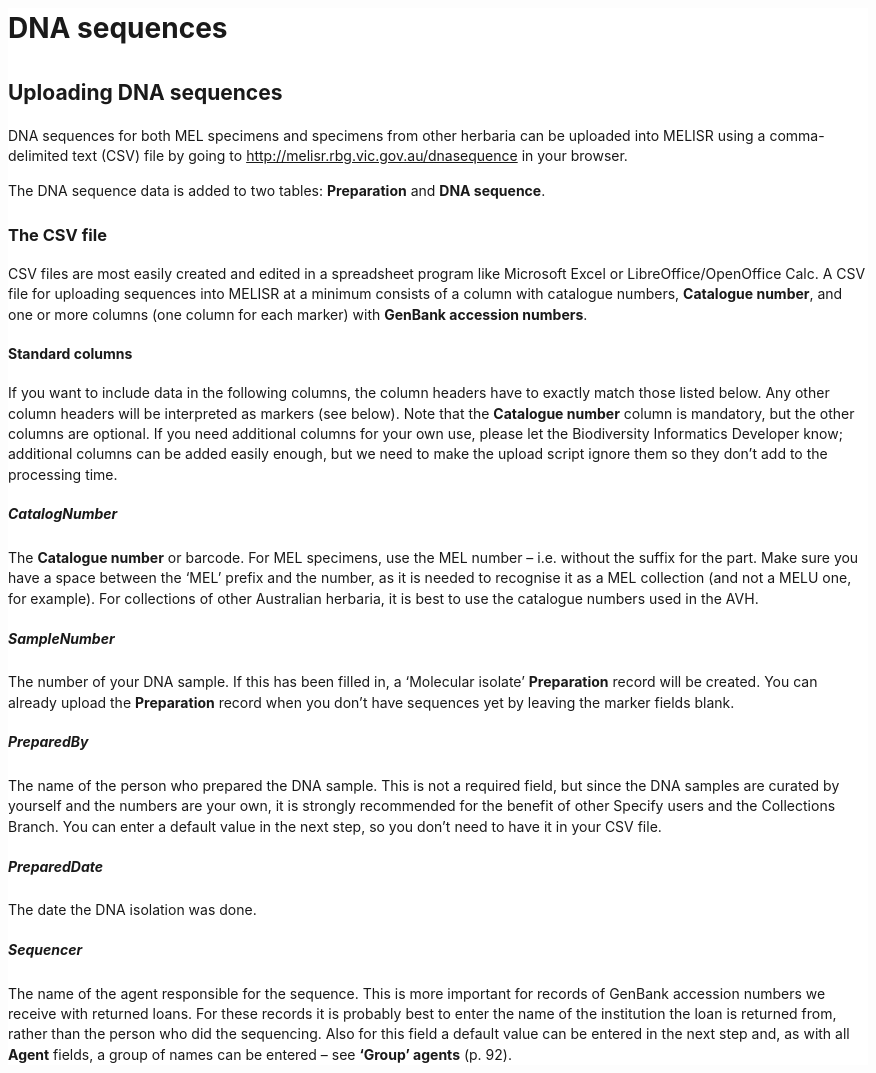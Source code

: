 # DNA sequences

## Uploading DNA sequences

DNA sequences for both MEL specimens and specimens from other herbaria can be uploaded into MELISR using a comma-delimited text (CSV) file by going to http://melisr.rbg.vic.gov.au/dnasequence in your browser.

The DNA sequence data is added to two tables: **Preparation** and **DNA sequence**.

### The CSV file

CSV files are most easily created and edited in a spreadsheet program like Microsoft Excel or LibreOffice/OpenOffice Calc. A CSV file for uploading sequences into MELISR at a minimum consists of a column with catalogue numbers, **Catalogue number**, and one or more columns (one column for each marker) with **GenBank accession numbers**.

#### Standard columns

If you want to include data in the following columns, the column headers have to exactly match those listed below. Any other column headers will be interpreted as markers (see below). Note that the **Catalogue number** column is mandatory, but the other columns are optional. If you need additional columns for your own use, please let the Biodiversity Informatics Developer know; additional columns can be added easily enough, but we need to make the upload script ignore them so they don’t add to the processing time.

##### CatalogNumber

The **Catalogue number** or barcode. For MEL specimens, use the MEL number – i.e. without the suffix for the part. Make sure you have a space between the ‘MEL’ prefix and the number, as it is needed to recognise it as a MEL collection (and not a MELU one, for example). For collections of other Australian herbaria, it is best to use the catalogue numbers used in the AVH.

##### SampleNumber 

The number of your DNA sample. If this has been filled in, a ‘Molecular isolate’ **Preparation** record will be created. You can already upload the **Preparation** record when you don’t have sequences yet by leaving the marker fields blank.

##### PreparedBy 

The name of the person who prepared the DNA sample. This is not a required field, but since the DNA samples are curated by yourself and the numbers are your own, it is strongly recommended for the benefit of other Specify users and the Collections Branch. You can enter a default value in the next step, so you don’t need to have it in your CSV file.

##### PreparedDate 

The date the DNA isolation was done.

##### Sequencer

The name of the agent responsible for the sequence. This is more important for records of GenBank accession numbers we receive with returned loans. For these records it is probably best to enter the name of the institution the loan is returned from, rather than the person who did the sequencing. Also for this field a default value can be entered in the next step and, as with all **Agent** fields, a group of names can be entered – see **‘Group’ agents** (p. 92).
